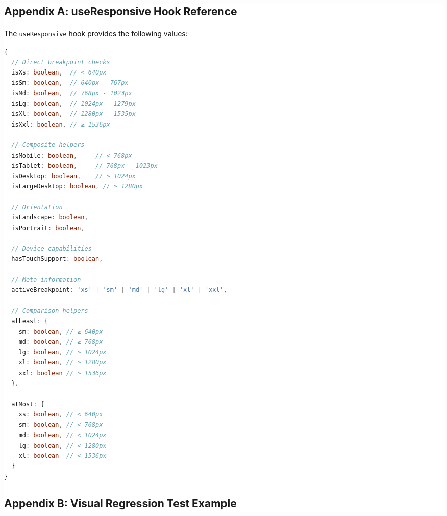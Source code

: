 ## Appendix A: useResponsive Hook Reference

The `useResponsive` hook provides the following values:

```typescript
{
  // Direct breakpoint checks
  isXs: boolean,  // < 640px
  isSm: boolean,  // 640px - 767px
  isMd: boolean,  // 768px - 1023px
  isLg: boolean,  // 1024px - 1279px
  isXl: boolean,  // 1280px - 1535px
  isXxl: boolean, // ≥ 1536px
  
  // Composite helpers
  isMobile: boolean,     // < 768px
  isTablet: boolean,     // 768px - 1023px
  isDesktop: boolean,    // ≥ 1024px
  isLargeDesktop: boolean, // ≥ 1280px
  
  // Orientation
  isLandscape: boolean,
  isPortrait: boolean,
  
  // Device capabilities
  hasTouchSupport: boolean,
  
  // Meta information
  activeBreakpoint: 'xs' | 'sm' | 'md' | 'lg' | 'xl' | 'xxl',
  
  // Comparison helpers
  atLeast: {
    sm: boolean, // ≥ 640px
    md: boolean, // ≥ 768px
    lg: boolean, // ≥ 1024px
    xl: boolean, // ≥ 1280px
    xxl: boolean // ≥ 1536px
  },
  
  atMost: {
    xs: boolean, // < 640px
    sm: boolean, // < 768px
    md: boolean, // < 1024px
    lg: boolean, // < 1280px
    xl: boolean  // < 1536px
  }
}
```

## Appendix B: Visual Regression Test Example

